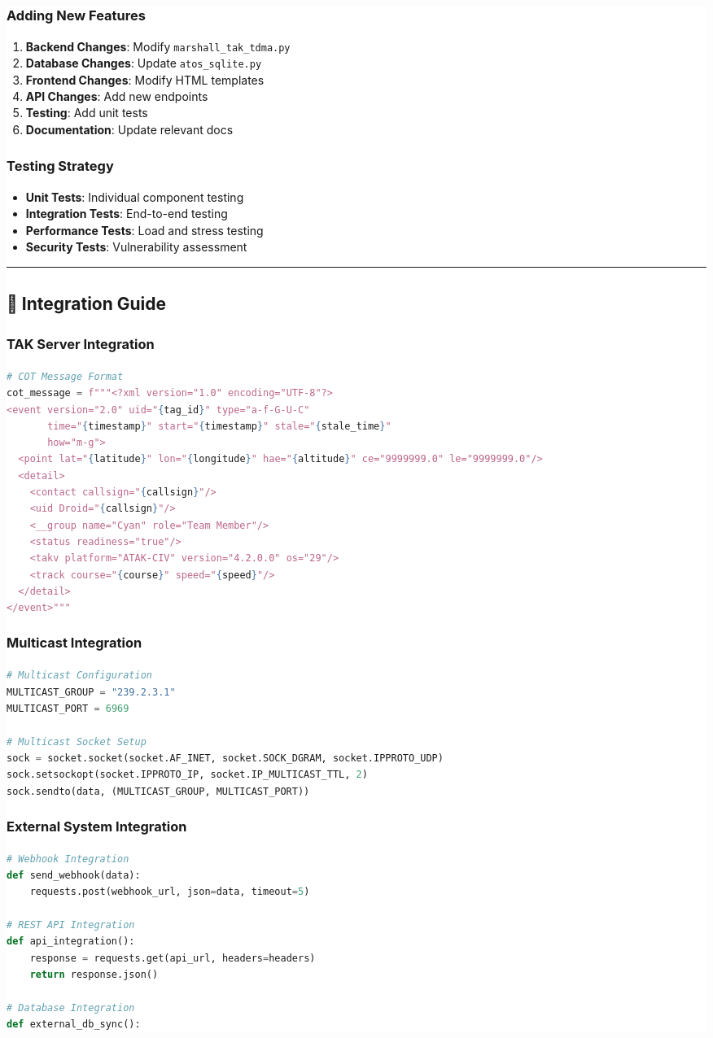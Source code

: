 ### Adding New Features
1. **Backend Changes**: Modify `marshall_tak_tdma.py`
2. **Database Changes**: Update `atos_sqlite.py`
3. **Frontend Changes**: Modify HTML templates
4. **API Changes**: Add new endpoints
5. **Testing**: Add unit tests
6. **Documentation**: Update relevant docs

### Testing Strategy
- **Unit Tests**: Individual component testing
- **Integration Tests**: End-to-end testing
- **Performance Tests**: Load and stress testing
- **Security Tests**: Vulnerability assessment

---

## 🔗 Integration Guide

### TAK Server Integration
```python
# COT Message Format
cot_message = f"""<?xml version="1.0" encoding="UTF-8"?>
<event version="2.0" uid="{tag_id}" type="a-f-G-U-C" 
       time="{timestamp}" start="{timestamp}" stale="{stale_time}"
       how="m-g">
  <point lat="{latitude}" lon="{longitude}" hae="{altitude}" ce="9999999.0" le="9999999.0"/>
  <detail>
    <contact callsign="{callsign}"/>
    <uid Droid="{callsign}"/>
    <__group name="Cyan" role="Team Member"/>
    <status readiness="true"/>
    <takv platform="ATAK-CIV" version="4.2.0.0" os="29"/>
    <track course="{course}" speed="{speed}"/>
  </detail>
</event>"""
```

### Multicast Integration
```python
# Multicast Configuration
MULTICAST_GROUP = "239.2.3.1"
MULTICAST_PORT = 6969

# Multicast Socket Setup
sock = socket.socket(socket.AF_INET, socket.SOCK_DGRAM, socket.IPPROTO_UDP)
sock.setsockopt(socket.IPPROTO_IP, socket.IP_MULTICAST_TTL, 2)
sock.sendto(data, (MULTICAST_GROUP, MULTICAST_PORT))
```

### External System Integration
```python
# Webhook Integration
def send_webhook(data):
    requests.post(webhook_url, json=data, timeout=5)

# REST API Integration
def api_integration():
    response = requests.get(api_url, headers=headers)
    return response.json()

# Database Integration
def external_db_sync():
```